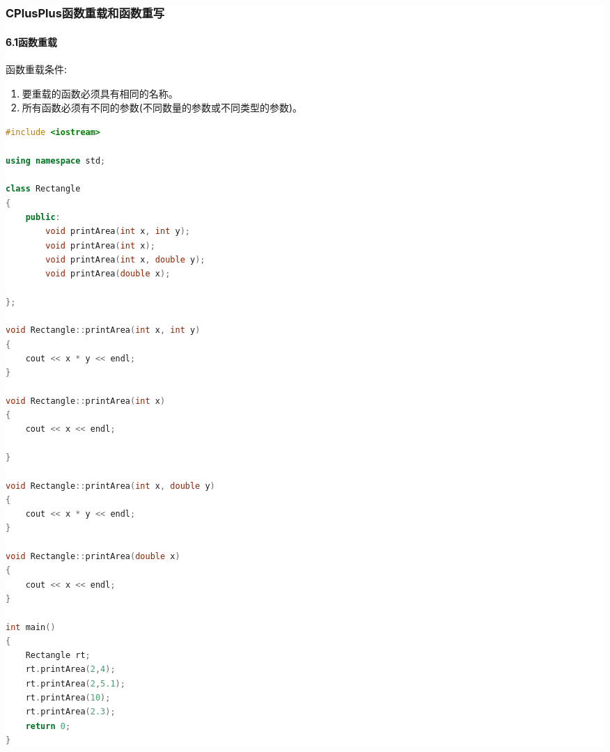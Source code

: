 ### CPlusPlus函数重载和函数重写

#### 6.1函数重载

函数重载条件:

1. 要重载的函数必须具有相同的名称。
2. 所有函数必须有不同的参数(不同数量的参数或不同类型的参数)。

```C++
#include <iostream>

using namespace std;

class Rectangle
{
	public:
		void printArea(int x, int y);
		void printArea(int x);
		void printArea(int x, double y);
		void printArea(double x);

};

void Rectangle::printArea(int x, int y)
{
	cout << x * y << endl;
}

void Rectangle::printArea(int x)
{
	cout << x << endl;

}

void Rectangle::printArea(int x, double y)
{
	cout << x * y << endl;
}

void Rectangle::printArea(double x)
{
	cout << x << endl;
}

int main()
{
	Rectangle rt;
	rt.printArea(2,4);
	rt.printArea(2,5.1);
	rt.printArea(10);
	rt.printArea(2.3);
	return 0;
}
```
